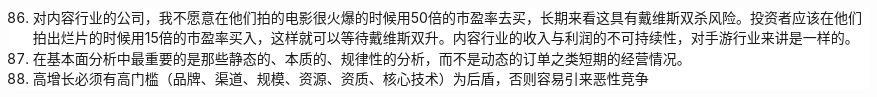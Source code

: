 86. 对内容行业的公司，我不愿意在他们拍的电影很火爆的时候用50倍的市盈率去买，长期来看这具有戴维斯双杀风险。投资者应该在他们拍出烂片的时候用15倍的市盈率买入，这样就可以等待戴维斯双升。内容行业的收入与利润的不可持续性，对手游行业来讲是一样的。
87. 在基本面分析中最重要的是那些静态的、本质的、规律性的分析，而不是动态的订单之类短期的经营情况。
88. 高增长必须有高门槛（品牌、渠道、规模、资源、资质、核心技术）为后盾，否则容易引来恶性竞争





